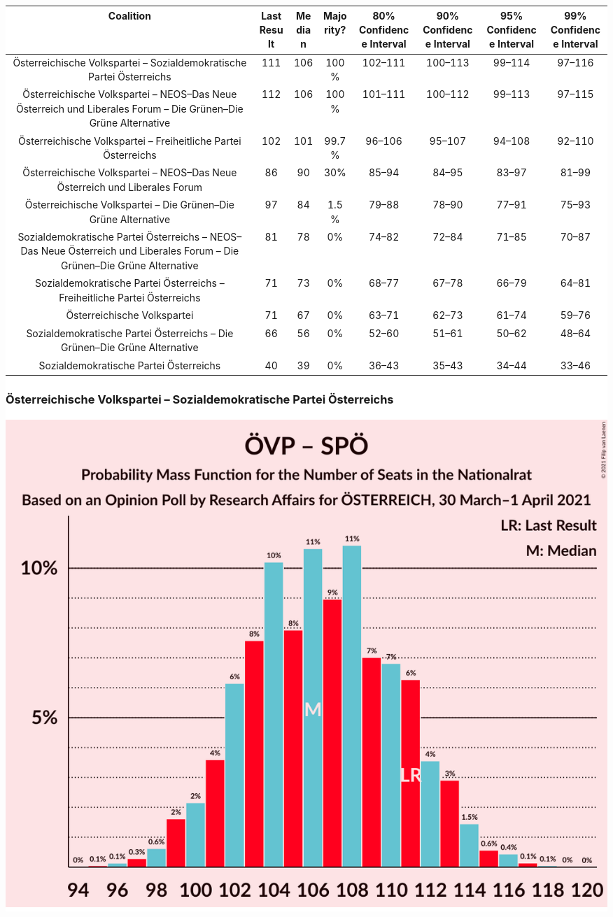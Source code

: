 | Coalition | Last Result | Median | Majority? | 80% Confidence Interval | 90% Confidence Interval | 95% Confidence Interval | 99% Confidence Interval |
|:---------:|:-----------:|:------:|:---------:|:-----------------------:|:-----------------------:|:-----------------------:|:-----------------------:|
| Österreichische Volkspartei – Sozialdemokratische Partei Österreichs | 111 | 106 | 100% | 102–111 | 100–113 | 99–114 | 97–116 |
| Österreichische Volkspartei – NEOS–Das Neue Österreich und Liberales Forum – Die Grünen–Die Grüne Alternative | 112 | 106 | 100% | 101–111 | 100–112 | 99–113 | 97–115 |
| Österreichische Volkspartei – Freiheitliche Partei Österreichs | 102 | 101 | 99.7% | 96–106 | 95–107 | 94–108 | 92–110 |
| Österreichische Volkspartei – NEOS–Das Neue Österreich und Liberales Forum | 86 | 90 | 30% | 85–94 | 84–95 | 83–97 | 81–99 |
| Österreichische Volkspartei – Die Grünen–Die Grüne Alternative | 97 | 84 | 1.5% | 79–88 | 78–90 | 77–91 | 75–93 |
| Sozialdemokratische Partei Österreichs – NEOS–Das Neue Österreich und Liberales Forum – Die Grünen–Die Grüne Alternative | 81 | 78 | 0% | 74–82 | 72–84 | 71–85 | 70–87 |
| Sozialdemokratische Partei Österreichs – Freiheitliche Partei Österreichs | 71 | 73 | 0% | 68–77 | 67–78 | 66–79 | 64–81 |
| Österreichische Volkspartei | 71 | 67 | 0% | 63–71 | 62–73 | 61–74 | 59–76 |
| Sozialdemokratische Partei Österreichs – Die Grünen–Die Grüne Alternative | 66 | 56 | 0% | 52–60 | 51–61 | 50–62 | 48–64 |
| Sozialdemokratische Partei Österreichs | 40 | 39 | 0% | 36–43 | 35–43 | 34–44 | 33–46 |

### Österreichische Volkspartei – Sozialdemokratische Partei Österreichs

![Graph with seats probability mass function not yet produced](2021-04-01-ResearchAffairs-coalitions-seats-pmf-övp–spö.png "Seats Probability Mass Function")
